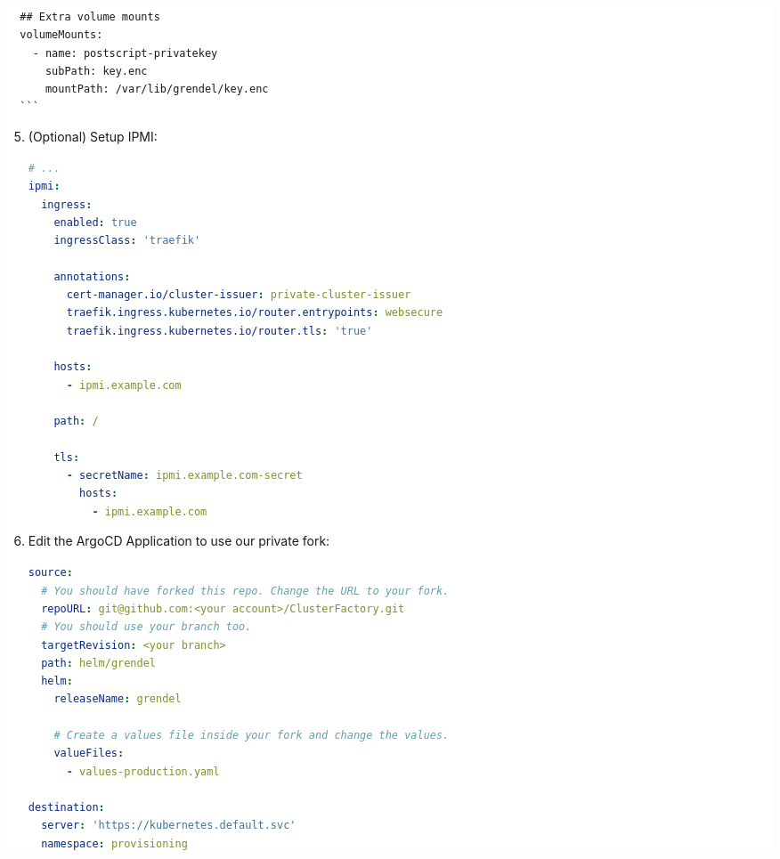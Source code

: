       ## Extra volume mounts
      volumeMounts:
        - name: postscript-privatekey
          subPath: key.enc
          mountPath: /var/lib/grendel/key.enc
      ```

   5. (Optional) Setup IPMI:

      ```yaml title="helm/grendel/values-production.yaml"
      # ...
      ipmi:
        ingress:
          enabled: true
          ingressClass: 'traefik'

          annotations:
            cert-manager.io/cluster-issuer: private-cluster-issuer
            traefik.ingress.kubernetes.io/router.entrypoints: websecure
            traefik.ingress.kubernetes.io/router.tls: 'true'

          hosts:
            - ipmi.example.com

          path: /

          tls:
            - secretName: ipmi.example.com-secret
              hosts:
                - ipmi.example.com
      ```

5. Edit the ArgoCD Application to use our private fork:

   ```yaml title="argo/provisioning/apps/grendel-app.yaml > spec > source"
   source:
     # You should have forked this repo. Change the URL to your fork.
     repoURL: git@github.com:<your account>/ClusterFactory.git
     # You should use your branch too.
     targetRevision: <your branch>
     path: helm/grendel
     helm:
       releaseName: grendel

       # Create a values file inside your fork and change the values.
       valueFiles:
         - values-production.yaml

   destination:
     server: 'https://kubernetes.default.svc'
     namespace: provisioning
   ```
